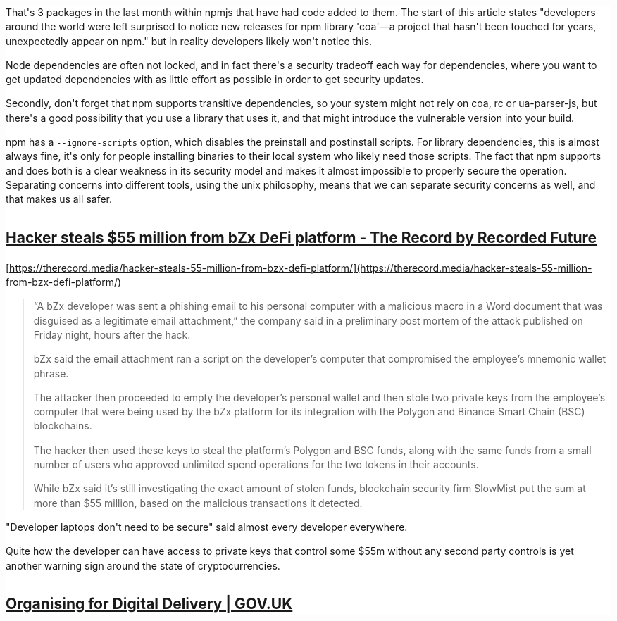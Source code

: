 
That's 3 packages in the last month within npmjs that have had code added to them.  The start of this article states "developers around the world were left surprised to notice new releases for npm library 'coa'—a project that hasn't been touched for years, unexpectedly appear on npm." but in reality developers likely won't notice this.  

Node dependencies are often not locked, and in fact there's a security tradeoff each way for dependencies, where you want to get updated dependencies with as little effort as possible in order to get security updates.  

Secondly, don't forget that npm supports transitive dependencies, so your system might not rely on coa, rc or ua-parser-js, but there's a good possibility that you use a library that uses it, and that might introduce the vulnerable version into your build.

npm has a `--ignore-scripts` option, which disables the preinstall and postinstall scripts.  For library dependencies, this is almost always fine, it's only for people installing binaries to their local system who likely need those scripts.  The fact that npm supports and does both is a clear weakness in its security model and makes it almost impossible to properly secure the operation.  Separating concerns into different tools, using the unix philosophy, means that we can separate security concerns as well, and that makes us all safer.


## [Hacker steals $55 million from bZx DeFi platform - The Record by Recorded Future](https://therecord.media/hacker-steals-55-million-from-bzx-defi-platform/)

[https://therecord.media/hacker-steals-55-million-from-bzx-defi-platform/](https://therecord.media/hacker-steals-55-million-from-bzx-defi-platform/)

> “A bZx developer was sent a phishing email to his personal computer with a malicious macro in a Word document that was disguised as a legitimate email attachment,” the company said in a preliminary post mortem of the attack published on Friday night, hours after the hack.
> 
> bZx said the email attachment ran a script on the developer’s computer that compromised the employee’s mnemonic wallet phrase.
> 
> The attacker then proceeded to empty the developer’s personal wallet and then stole two private keys from the employee’s computer that were being used by the bZx platform for its integration with the Polygon and Binance Smart Chain (BSC) blockchains.
> 
> The hacker then used these keys to steal the platform’s Polygon and BSC funds, along with the same funds from a small number of users who approved unlimited spend operations for the two tokens in their accounts.
> 
> While bZx said it’s still investigating the exact amount of stolen funds, blockchain security firm SlowMist put the sum at more than $55 million, based on the malicious transactions it detected.


"Developer laptops don't need to be secure" said almost every developer everywhere.

Quite how the developer can have access to private keys that control some $55m without any second party controls is yet another warning sign around the state of cryptocurrencies.


## [Organising for Digital Delivery | GOV.UK](https://www.gov.uk/government/publications/organising-for-digital-delivery/organising-for-digital-delivery)
